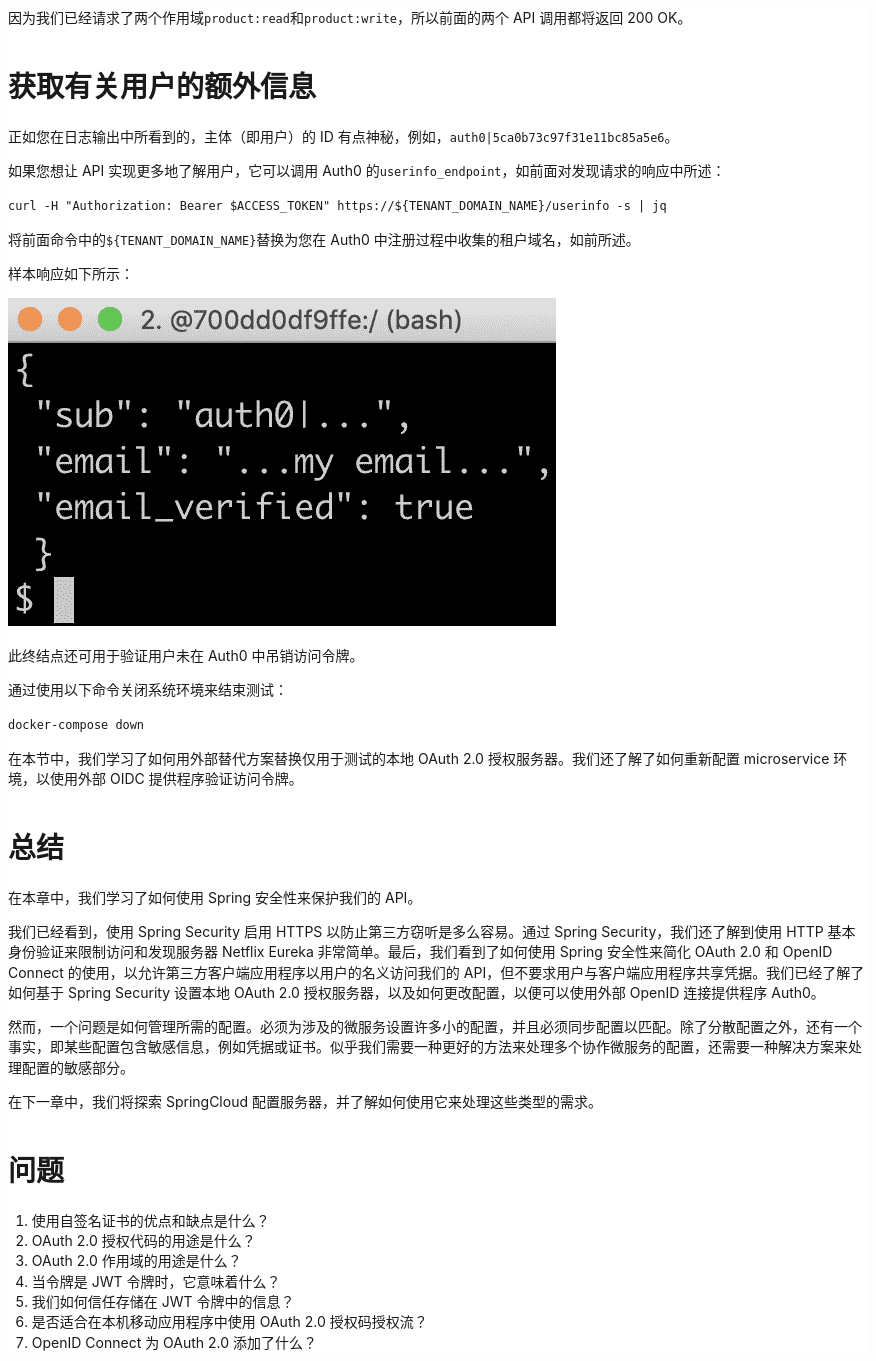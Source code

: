 因为我们已经请求了两个作用域`product:read`和`product:write`，所以前面的两个 API 调用都将返回 200 OK。

# 获取有关用户的额外信息

正如您在日志输出中所看到的，主体（即用户）的 ID 有点神秘，例如，`auth0|5ca0b73c97f31e11bc85a5e6`。

如果您想让 API 实现更多地了解用户，它可以调用 Auth0 的`userinfo_endpoint`，如前面对发现请求的响应中所述：

```
curl -H "Authorization: Bearer $ACCESS_TOKEN" https://${TENANT_DOMAIN_NAME}/userinfo -s | jq
```

将前面命令中的`${TENANT_DOMAIN_NAME}`替换为您在 Auth0 中注册过程中收集的租户域名，如前所述。

样本响应如下所示：

![](img/85766cca-2c09-4b6a-9ead-a450d32154af.png)

此终结点还可用于验证用户未在 Auth0 中吊销访问令牌。

通过使用以下命令关闭系统环境来结束测试：

```
docker-compose down 
```

在本节中，我们学习了如何用外部替代方案替换仅用于测试的本地 OAuth 2.0 授权服务器。我们还了解了如何重新配置 microservice 环境，以使用外部 OIDC 提供程序验证访问令牌。

# 总结

在本章中，我们学习了如何使用 Spring 安全性来保护我们的 API。

我们已经看到，使用 Spring Security 启用 HTTPS 以防止第三方窃听是多么容易。通过 Spring Security，我们还了解到使用 HTTP 基本身份验证来限制访问和发现服务器 Netflix Eureka 非常简单。最后，我们看到了如何使用 Spring 安全性来简化 OAuth 2.0 和 OpenID Connect 的使用，以允许第三方客户端应用程序以用户的名义访问我们的 API，但不要求用户与客户端应用程序共享凭据。我们已经了解了如何基于 Spring Security 设置本地 OAuth 2.0 授权服务器，以及如何更改配置，以便可以使用外部 OpenID 连接提供程序 Auth0。

然而，一个问题是如何管理所需的配置。必须为涉及的微服务设置许多小的配置，并且必须同步配置以匹配。除了分散配置之外，还有一个事实，即某些配置包含敏感信息，例如凭据或证书。似乎我们需要一种更好的方法来处理多个协作微服务的配置，还需要一种解决方案来处理配置的敏感部分。

在下一章中，我们将探索 SpringCloud 配置服务器，并了解如何使用它来处理这些类型的需求。

# 问题

1.  使用自签名证书的优点和缺点是什么？
2.  OAuth 2.0 授权代码的用途是什么？
3.  OAuth 2.0 作用域的用途是什么？
4.  当令牌是 JWT 令牌时，它意味着什么？
5.  我们如何信任存储在 JWT 令牌中的信息？
6.  是否适合在本机移动应用程序中使用 OAuth 2.0 授权码授权流？
7.  OpenID Connect 为 OAuth 2.0 添加了什么？
